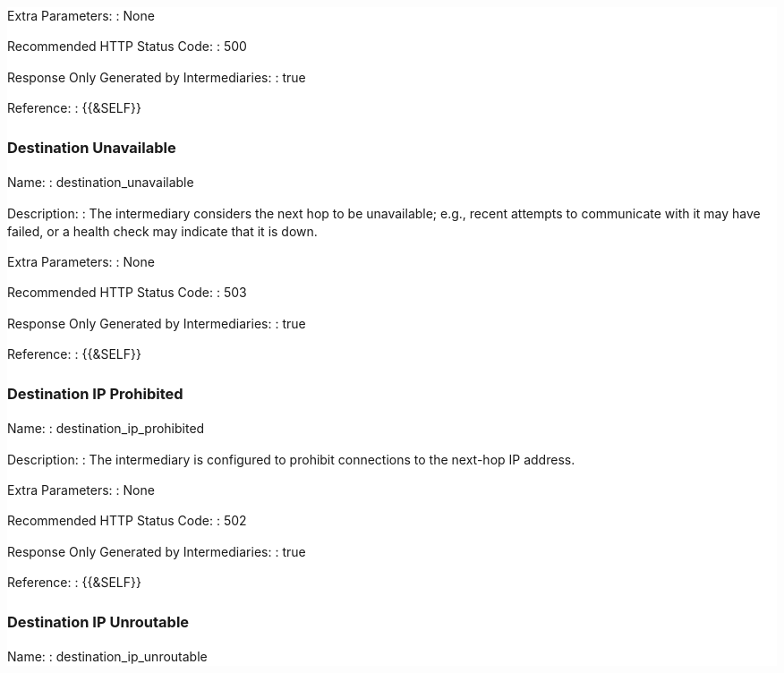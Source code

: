 Extra Parameters:
: None

Recommended HTTP Status Code:
: 500

Response Only Generated by Intermediaries:
: true

Reference:
: {{&SELF}}


### Destination Unavailable

Name:
: destination_unavailable

Description:
: The intermediary considers the next hop to be unavailable; e.g., recent attempts to communicate with it may have failed, or a health check may indicate that it is down.

Extra Parameters:
: None

Recommended HTTP Status Code:
: 503

Response Only Generated by Intermediaries:
: true

Reference:
: {{&SELF}}


### Destination IP Prohibited

Name:
: destination_ip_prohibited

Description:
: The intermediary is configured to prohibit connections to the next-hop IP address.

Extra Parameters:
: None

Recommended HTTP Status Code:
: 502

Response Only Generated by Intermediaries:
: true

Reference:
: {{&SELF}}


### Destination IP Unroutable

Name:
: destination_ip_unroutable
